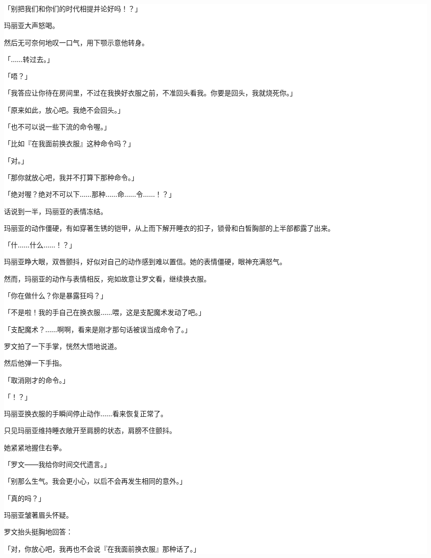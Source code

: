 「别把我们和你们的时代相提并论好吗！？」

玛丽亚大声怒喝。

然后无可奈何地叹一口气，用下颚示意他转身。

「……转过去。」

「唔？」

「我答应让你待在房间里，不过在我换好衣服之前，不准回头看我。你要是回头，我就烧死你。」

「原来如此，放心吧。我绝不会回头。」

「也不可以说一些下流的命令喔。」

「比如『在我面前换衣服』这种命令吗？」

「对。」

「那你就放心吧，我并不打算下那种命令。」

「绝对喔？绝对不可以下……那种……命……令……！？」

话说到一半，玛丽亚的表情冻结。

玛丽亚的动作僵硬，有如穿著生锈的铠甲，从上而下解开睡衣的扣子，锁骨和白皙胸部的上半部都露了出来。

「什……什么……！？」

玛丽亚睁大眼，双唇颤抖，好似对自己的动作感到难以置信。她的表情僵硬，眼神充满怒气。

然而，玛丽亚的动作与表情相反，宛如故意让罗文看，继续换衣服。

「你在做什么？你是暴露狂吗？」

「不是啦！我的手自己在换衣服……喂，这是支配魔术发动了吧。」

「支配魔术？……啊啊，看来是刚才那句话被误当成命令了。」

罗文拍了一下手掌，恍然大悟地说道。

然后他弹一下手指。

「取消刚才的命令。」

「！？」

玛丽亚换衣服的手瞬间停止动作……看来恢复正常了。

只见玛丽亚维持睡衣敞开至肩膀的状态，肩膀不住颤抖。

她紧紧地握住右拳。

「罗文——我给你时间交代遗言。」

「别那么生气。我会更小心，以后不会再发生相同的意外。」

「真的吗？」

玛丽亚皱著眉头怀疑。

罗文抬头挺胸地回答：

「对，你放心吧，我再也不会说『在我面前换衣服』那种话了。」
